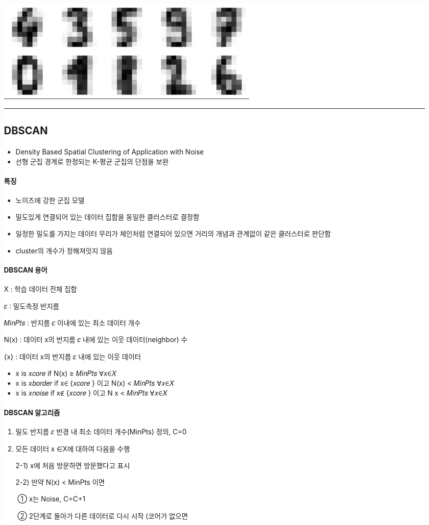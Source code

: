 ![image-20220211105700173](image.assets/image-20220211105700173.png)



---

## DBSCAN

- Density Based Spatial Clustering of Application with Noise
- 선형 군집 경계로 한정되는 K-평균 군집의 단점을 보완

#### 특징

- 노이즈에 강한 군집 모델 
- 밀도있게 연결되어 있는 데이터 집합을 동일한 클러스터로 결정함 
- 일정한 밀도를 가지는 데이터 무리가 체인처럼 연결되어 있으면 거리의 개념과 관계없이 같은 클러스터로 판단함

- cluster의 개수가 정해져잇지 않음

#### DBSCAN 용어

X : 학습 데이터 전체 집합 

𝜀 ∶ 밀도측정 반지름 

𝑀𝑖𝑛𝑃𝑡𝑠 : 반지름 𝜀 이내에 있는 최소 데이터 개수 

N(x) : 데이터 x의 반지름 𝜀 내에 있는 이웃 데이터(neighbor) 수 

{x} : 데이터 x의 반지름 𝜀 내에 있는 이웃 데이터

- x is 𝑥𝑐𝑜𝑟𝑒 if N(x) ≥ 𝑀𝑖𝑛𝑃𝑡𝑠 ∀𝑥∈𝑋 
- x is 𝑥𝑏𝑜𝑟𝑑𝑒𝑟 if x∈ {𝑥𝑐𝑜𝑟𝑒 } 이고 N(x) < 𝑀𝑖𝑛𝑃𝑡𝑠 ∀𝑥∈𝑋 
- x is 𝑥𝑛𝑜𝑖𝑠𝑒 if x∉ {𝑥𝑐𝑜𝑟𝑒 } 이고 N x < 𝑀𝑖𝑛𝑃𝑡𝑠 ∀𝑥∈𝑋 

#### DBSCAN 알고리즘

1. 밀도 반지름 𝜀 반경 내 최소 데이터 개수(MinPts) 정의, C=0 

2. 모든 데이터 x ∈X에 대하여 다음을 수행 

   2-1) x에 처음 방문하면 방문했다고 표시 

   2-2) 만약 N(x) < MinPts 이면 

   ​	① x는 Noise, C=C+1 

   ​	② 2단계로 돌아가 다른 데이터로 다시 시작 (코어가 없으면 
